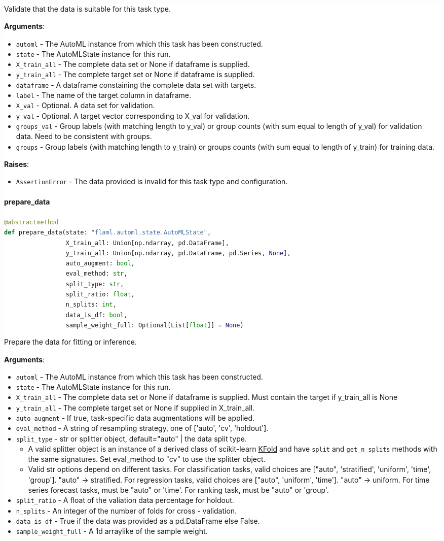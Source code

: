 Validate that the data is suitable for this task type.

**Arguments**:

- `automl` - The AutoML instance from which this task has been constructed.
- `state` - The AutoMLState instance for this run.
- `X_train_all` - The complete data set or None if dataframe is supplied.
- `y_train_all` - The complete target set or None if dataframe is supplied.
- `dataframe` - A dataframe constaining the complete data set with targets.
- `label` - The name of the target column in dataframe.
- `X_val` - Optional. A data set for validation.
- `y_val` - Optional. A target vector corresponding to X_val for validation.
- `groups_val` - Group labels (with matching length to y_val) or group counts (with sum equal to length of y_val)
  for validation data. Need to be consistent with groups.
- `groups` - Group labels (with matching length to y_train) or groups counts (with sum equal to length of y_train)
  for training data.
  

**Raises**:

- `AssertionError` - The data provided is invalid for this task type and configuration.

#### prepare\_data

```python
@abstractmethod
def prepare_data(state: "flaml.automl.state.AutoMLState",
                 X_train_all: Union[np.ndarray, pd.DataFrame],
                 y_train_all: Union[np.ndarray, pd.DataFrame, pd.Series, None],
                 auto_augment: bool,
                 eval_method: str,
                 split_type: str,
                 split_ratio: float,
                 n_splits: int,
                 data_is_df: bool,
                 sample_weight_full: Optional[List[float]] = None)
```

Prepare the data for fitting or inference.

**Arguments**:

- `automl` - The AutoML instance from which this task has been constructed.
- `state` - The AutoMLState instance for this run.
- `X_train_all` - The complete data set or None if dataframe is supplied. Must
  contain the target if y_train_all is None
- `y_train_all` - The complete target set or None if supplied in X_train_all.
- `auto_augment` - If true, task-specific data augmentations will be applied.
- `eval_method` - A string of resampling strategy, one of ['auto', 'cv', 'holdout'].
- `split_type` - str or splitter object, default="auto" | the data split type.
  * A valid splitter object is an instance of a derived class of scikit-learn
  [KFold](https://scikit-learn.org/stable/modules/generated/sklearn.model_selection.KFold.html#sklearn.model_selection.KFold)
  and have ``split`` and ``get_n_splits`` methods with the same signatures.
  Set eval_method to "cv" to use the splitter object.
  * Valid str options depend on different tasks.
  For classification tasks, valid choices are
  ["auto", 'stratified', 'uniform', 'time', 'group']. "auto" -> stratified.
  For regression tasks, valid choices are ["auto", 'uniform', 'time'].
  "auto" -> uniform.
  For time series forecast tasks, must be "auto" or 'time'.
  For ranking task, must be "auto" or 'group'.
- `split_ratio` - A float of the valiation data percentage for holdout.
- `n_splits` - An integer of the number of folds for cross - validation.
- `data_is_df` - True if the data was provided as a pd.DataFrame else False.
- `sample_weight_full` - A 1d arraylike of the sample weight.